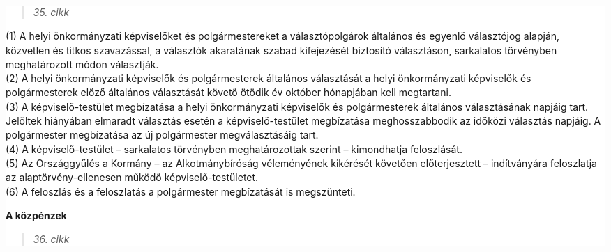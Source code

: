 > *35. cikk*  

(1) A helyi önkormányzati képviselőket és polgármestereket a választópolgárok általános és egyenlő választójog alapján, közvetlen és titkos szavazással, a választók akaratának szabad kifejezését biztosító választáson, sarkalatos törvényben meghatározott módon választják.  
(2) A helyi önkormányzati képviselők és polgármesterek általános választását a helyi önkormányzati képviselők és polgármesterek előző általános választását követő ötödik év október hónapjában kell megtartani.  
(3) A képviselő-testület megbízatása a helyi önkormányzati képviselők és polgármesterek általános választásának napjáig tart. Jelöltek hiányában elmaradt választás esetén a képviselő-testület megbízatása meghosszabbodik az időközi választás napjáig. A polgármester megbízatása az új polgármester megválasztásáig tart.  
(4) A képviselő-testület – sarkalatos törvényben meghatározottak szerint – kimondhatja feloszlását.  
(5) Az Országgyűlés a Kormány – az Alkotmánybíróság véleményének kikérését követően előterjesztett – indítványára feloszlatja az alaptörvény-ellenesen működő képviselő-testületet.  
(6) A feloszlás és a feloszlatás a polgármester megbízatását is megszünteti.  


**A közpénzek**  

> *36. cikk*  

